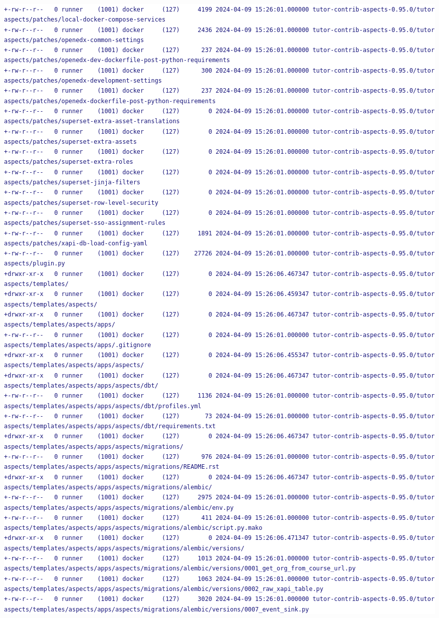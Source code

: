 ```diff
+-rw-r--r--   0 runner    (1001) docker     (127)     4199 2024-04-09 15:26:01.000000 tutor-contrib-aspects-0.95.0/tutoraspects/patches/local-docker-compose-services
+-rw-r--r--   0 runner    (1001) docker     (127)     2436 2024-04-09 15:26:01.000000 tutor-contrib-aspects-0.95.0/tutoraspects/patches/openedx-common-settings
+-rw-r--r--   0 runner    (1001) docker     (127)      237 2024-04-09 15:26:01.000000 tutor-contrib-aspects-0.95.0/tutoraspects/patches/openedx-dev-dockerfile-post-python-requirements
+-rw-r--r--   0 runner    (1001) docker     (127)      300 2024-04-09 15:26:01.000000 tutor-contrib-aspects-0.95.0/tutoraspects/patches/openedx-development-settings
+-rw-r--r--   0 runner    (1001) docker     (127)      237 2024-04-09 15:26:01.000000 tutor-contrib-aspects-0.95.0/tutoraspects/patches/openedx-dockerfile-post-python-requirements
+-rw-r--r--   0 runner    (1001) docker     (127)        0 2024-04-09 15:26:01.000000 tutor-contrib-aspects-0.95.0/tutoraspects/patches/superset-extra-asset-translations
+-rw-r--r--   0 runner    (1001) docker     (127)        0 2024-04-09 15:26:01.000000 tutor-contrib-aspects-0.95.0/tutoraspects/patches/superset-extra-assets
+-rw-r--r--   0 runner    (1001) docker     (127)        0 2024-04-09 15:26:01.000000 tutor-contrib-aspects-0.95.0/tutoraspects/patches/superset-extra-roles
+-rw-r--r--   0 runner    (1001) docker     (127)        0 2024-04-09 15:26:01.000000 tutor-contrib-aspects-0.95.0/tutoraspects/patches/superset-jinja-filters
+-rw-r--r--   0 runner    (1001) docker     (127)        0 2024-04-09 15:26:01.000000 tutor-contrib-aspects-0.95.0/tutoraspects/patches/superset-row-level-security
+-rw-r--r--   0 runner    (1001) docker     (127)        0 2024-04-09 15:26:01.000000 tutor-contrib-aspects-0.95.0/tutoraspects/patches/superset-sso-assignment-rules
+-rw-r--r--   0 runner    (1001) docker     (127)     1891 2024-04-09 15:26:01.000000 tutor-contrib-aspects-0.95.0/tutoraspects/patches/xapi-db-load-config-yaml
+-rw-r--r--   0 runner    (1001) docker     (127)    27726 2024-04-09 15:26:01.000000 tutor-contrib-aspects-0.95.0/tutoraspects/plugin.py
+drwxr-xr-x   0 runner    (1001) docker     (127)        0 2024-04-09 15:26:06.467347 tutor-contrib-aspects-0.95.0/tutoraspects/templates/
+drwxr-xr-x   0 runner    (1001) docker     (127)        0 2024-04-09 15:26:06.459347 tutor-contrib-aspects-0.95.0/tutoraspects/templates/aspects/
+drwxr-xr-x   0 runner    (1001) docker     (127)        0 2024-04-09 15:26:06.467347 tutor-contrib-aspects-0.95.0/tutoraspects/templates/aspects/apps/
+-rw-r--r--   0 runner    (1001) docker     (127)        0 2024-04-09 15:26:01.000000 tutor-contrib-aspects-0.95.0/tutoraspects/templates/aspects/apps/.gitignore
+drwxr-xr-x   0 runner    (1001) docker     (127)        0 2024-04-09 15:26:06.455347 tutor-contrib-aspects-0.95.0/tutoraspects/templates/aspects/apps/aspects/
+drwxr-xr-x   0 runner    (1001) docker     (127)        0 2024-04-09 15:26:06.467347 tutor-contrib-aspects-0.95.0/tutoraspects/templates/aspects/apps/aspects/dbt/
+-rw-r--r--   0 runner    (1001) docker     (127)     1136 2024-04-09 15:26:01.000000 tutor-contrib-aspects-0.95.0/tutoraspects/templates/aspects/apps/aspects/dbt/profiles.yml
+-rw-r--r--   0 runner    (1001) docker     (127)       73 2024-04-09 15:26:01.000000 tutor-contrib-aspects-0.95.0/tutoraspects/templates/aspects/apps/aspects/dbt/requirements.txt
+drwxr-xr-x   0 runner    (1001) docker     (127)        0 2024-04-09 15:26:06.467347 tutor-contrib-aspects-0.95.0/tutoraspects/templates/aspects/apps/aspects/migrations/
+-rw-r--r--   0 runner    (1001) docker     (127)      976 2024-04-09 15:26:01.000000 tutor-contrib-aspects-0.95.0/tutoraspects/templates/aspects/apps/aspects/migrations/README.rst
+drwxr-xr-x   0 runner    (1001) docker     (127)        0 2024-04-09 15:26:06.467347 tutor-contrib-aspects-0.95.0/tutoraspects/templates/aspects/apps/aspects/migrations/alembic/
+-rw-r--r--   0 runner    (1001) docker     (127)     2975 2024-04-09 15:26:01.000000 tutor-contrib-aspects-0.95.0/tutoraspects/templates/aspects/apps/aspects/migrations/alembic/env.py
+-rw-r--r--   0 runner    (1001) docker     (127)      411 2024-04-09 15:26:01.000000 tutor-contrib-aspects-0.95.0/tutoraspects/templates/aspects/apps/aspects/migrations/alembic/script.py.mako
+drwxr-xr-x   0 runner    (1001) docker     (127)        0 2024-04-09 15:26:06.471347 tutor-contrib-aspects-0.95.0/tutoraspects/templates/aspects/apps/aspects/migrations/alembic/versions/
+-rw-r--r--   0 runner    (1001) docker     (127)     1013 2024-04-09 15:26:01.000000 tutor-contrib-aspects-0.95.0/tutoraspects/templates/aspects/apps/aspects/migrations/alembic/versions/0001_get_org_from_course_url.py
+-rw-r--r--   0 runner    (1001) docker     (127)     1063 2024-04-09 15:26:01.000000 tutor-contrib-aspects-0.95.0/tutoraspects/templates/aspects/apps/aspects/migrations/alembic/versions/0002_raw_xapi_table.py
+-rw-r--r--   0 runner    (1001) docker     (127)     3020 2024-04-09 15:26:01.000000 tutor-contrib-aspects-0.95.0/tutoraspects/templates/aspects/apps/aspects/migrations/alembic/versions/0007_event_sink.py
```
